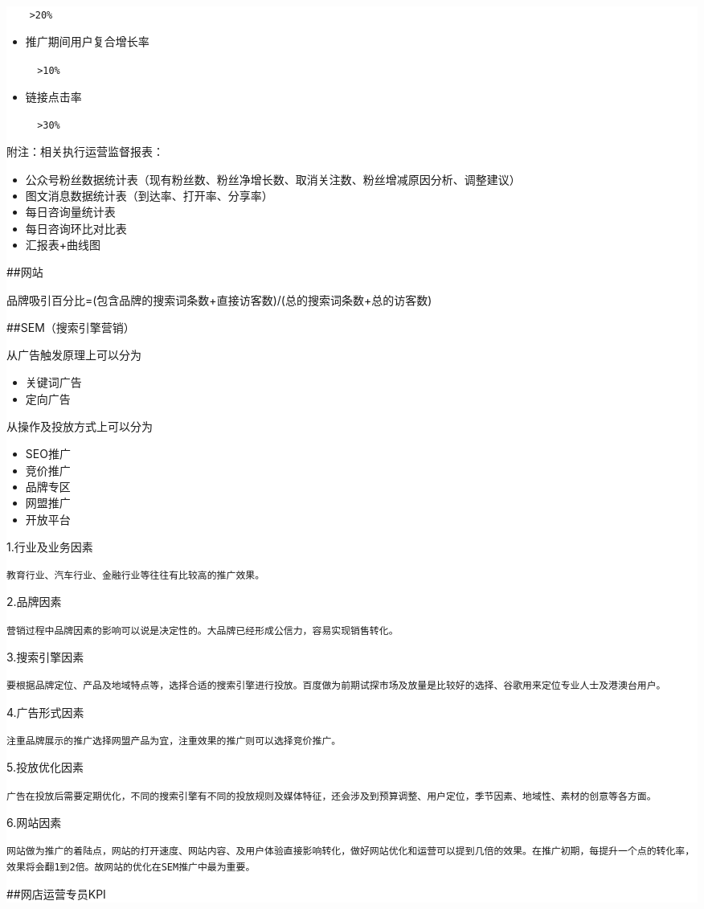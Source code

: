 		>20%

- 推广期间用户复合增长率

		>10%

- 链接点击率

		>30%

附注：相关执行运营监督报表：

- 公众号粉丝数据统计表（现有粉丝数、粉丝净增长数、取消关注数、粉丝增减原因分析、调整建议）
- 图文消息数据统计表（到达率、打开率、分享率）
- 每日咨询量统计表
- 每日咨询环比对比表
- 汇报表+曲线图

##网站

品牌吸引百分比=(包含品牌的搜索词条数+直接访客数)/(总的搜索词条数+总的访客数)

##SEM（搜索引擎营销）

从广告触发原理上可以分为

- 关键词广告
- 定向广告

从操作及投放方式上可以分为

- SEO推广
- 竞价推广
- 品牌专区
- 网盟推广
- 开放平台

1.行业及业务因素

	教育行业、汽车行业、金融行业等往往有比较高的推广效果。

2.品牌因素

	营销过程中品牌因素的影响可以说是决定性的。大品牌已经形成公信力，容易实现销售转化。

3.搜索引擎因素

	要根据品牌定位、产品及地域特点等，选择合适的搜索引擎进行投放。百度做为前期试探市场及放量是比较好的选择、谷歌用来定位专业人士及港澳台用户。

4.广告形式因素

	注重品牌展示的推广选择网盟产品为宜，注重效果的推广则可以选择竞价推广。

5.投放优化因素

	广告在投放后需要定期优化，不同的搜索引擎有不同的投放规则及媒体特征，还会涉及到预算调整、用户定位，季节因素、地域性、素材的创意等各方面。

6.网站因素

	网站做为推广的着陆点，网站的打开速度、网站内容、及用户体验直接影响转化，做好网站优化和运营可以提到几倍的效果。在推广初期，每提升一个点的转化率，效果将会翻1到2倍。故网站的优化在SEM推广中最为重要。

##网店运营专员KPI

